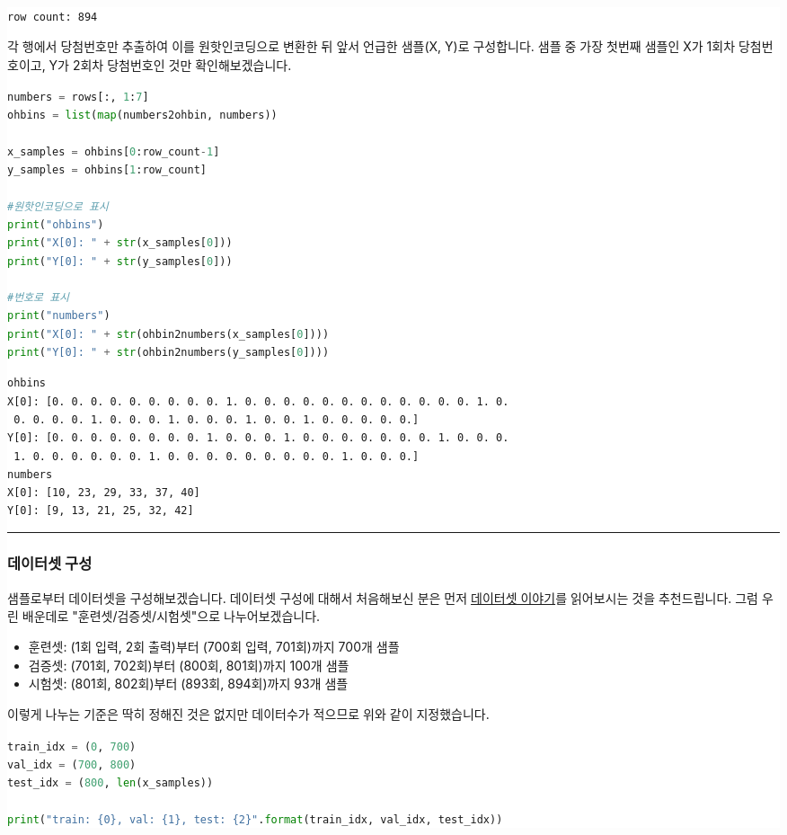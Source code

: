     row count: 894


각 행에서 당첨번호만 추출하여 이를 원핫인코딩으로 변환한 뒤 앞서 언급한 샘플(X, Y)로 구성합니다. 샘플 중 가장 첫번째 샘플인 X가 1회차 당첨번호이고, Y가 2회차 당첨번호인 것만 확인해보겠습니다.


```python
numbers = rows[:, 1:7]
ohbins = list(map(numbers2ohbin, numbers))

x_samples = ohbins[0:row_count-1]
y_samples = ohbins[1:row_count]

#원핫인코딩으로 표시
print("ohbins")
print("X[0]: " + str(x_samples[0]))
print("Y[0]: " + str(y_samples[0]))

#번호로 표시
print("numbers")
print("X[0]: " + str(ohbin2numbers(x_samples[0])))
print("Y[0]: " + str(ohbin2numbers(y_samples[0])))
```

    ohbins
    X[0]: [0. 0. 0. 0. 0. 0. 0. 0. 0. 1. 0. 0. 0. 0. 0. 0. 0. 0. 0. 0. 0. 0. 1. 0.
     0. 0. 0. 0. 1. 0. 0. 0. 1. 0. 0. 0. 1. 0. 0. 1. 0. 0. 0. 0. 0.]
    Y[0]: [0. 0. 0. 0. 0. 0. 0. 0. 1. 0. 0. 0. 1. 0. 0. 0. 0. 0. 0. 0. 1. 0. 0. 0.
     1. 0. 0. 0. 0. 0. 0. 1. 0. 0. 0. 0. 0. 0. 0. 0. 0. 1. 0. 0. 0.]
    numbers
    X[0]: [10, 23, 29, 33, 37, 40]
    Y[0]: [9, 13, 21, 25, 32, 42]


---

### 데이터셋 구성

샘플로부터 데이터셋을 구성해보겠습니다. 데이터셋 구성에 대해서 처음해보신 분은 먼저 [데이터셋 이야기](https://tykimos.github.io/2017/03/25/Dataset_and_Fit_Talk/)를 읽어보시는 것을 추천드립니다. 그럼 우린 배운데로 "훈련셋/검증셋/시험셋"으로 나누어보겠습니다.

* 훈련셋: (1회 입력, 2회 출력)부터 (700회 입력, 701회)까지 700개 샘플
* 검증셋: (701회, 702회)부터 (800회, 801회)까지 100개 샘플
* 시험셋: (801회, 802회)부터 (893회, 894회)까지 93개 샘플

이렇게 나누는 기준은 딱히 정해진 것은 없지만 데이터수가 적으므로 위와 같이 지정했습니다.


```python
train_idx = (0, 700)
val_idx = (700, 800)
test_idx = (800, len(x_samples))

print("train: {0}, val: {1}, test: {2}".format(train_idx, val_idx, test_idx))
```
